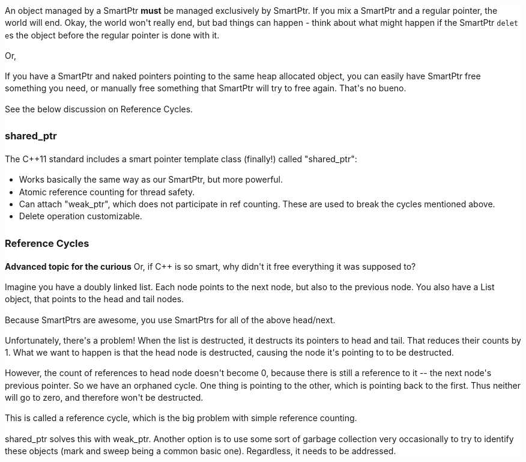 An object managed by a SmartPtr **must** be managed exclusively by SmartPtr. If
you mix a SmartPtr and a regular pointer, the world will end. Okay, the world
won't really end, but bad things can happen - think about what might happen if 
the SmartPtr `delete`s the object before the regular pointer is done with it.

Or,

If you have a SmartPtr and naked pointers pointing to the same heap allocated
object, you can easily have SmartPtr free something you need, or manually free
something that SmartPtr will try to free again. That's no bueno.

See the below discussion on Reference Cycles.

### shared_ptr ###

The C++11 standard includes a smart pointer template class (finally!)
called "shared_ptr":

* Works basically the same way as our SmartPtr, but more powerful.
* Atomic reference counting for thread safety.
* Can attach "weak_ptr", which does not participate in ref counting. These are
  used to break the cycles mentioned above.
* Delete operation customizable.


### Reference Cycles ###

**Advanced topic for the curious** Or, if C++ is so smart, why didn't it free
everything it was supposed to?

Imagine you have a doubly linked list. Each node points to the next node, but
also to the previous node. You also have a List object, that points to the head
and tail nodes.

Because SmartPtrs are awesome, you use SmartPtrs for all of the above head/next.

Unfortunately, there's a problem! When the list is destructed, it destructs its pointers to head and tail. That reduces their counts by 1. What we want to happen is that the head node is destructed, causing the node it's pointing to to be destructed.

However, the count of references to head node doesn't become 0, because there is still a reference to it -- the next node's previous pointer. So we have an orphaned cycle. One thing is pointing to the other, which is pointing back to the first. Thus neither will go to zero, and therefore won't be destructed.

This is called a reference cycle, which is the big problem with simple reference counting.

shared_ptr solves this with weak_ptr. Another option is to use some sort of garbage collection very occasionally to try to identify these objects (mark and sweep being a common basic one). Regardless, it needs to be addressed.
